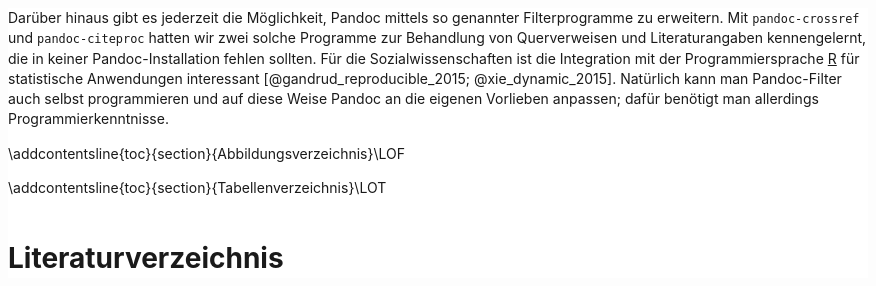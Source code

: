 [Git]: https://de.wikipedia.org/wiki/Git

Darüber hinaus gibt es jederzeit die Möglichkeit, Pandoc mittels so genannter Filterprogramme zu erweitern. Mit `pandoc-crossref` und `pandoc-citeproc` hatten wir zwei solche Programme zur Behandlung von Querverweisen und Literaturangaben kennengelernt, die in keiner Pandoc-Installation fehlen sollten. Für die Sozialwissenschaften ist die Integration mit der Programmiersprache [R] für statistische Anwendungen interessant [@gandrud_reproducible_2015; @xie_dynamic_2015]. Natürlich kann man Pandoc-Filter auch selbst programmieren und auf diese Weise Pandoc an die eigenen Vorlieben anpassen; dafür benötigt man allerdings Programmierkenntnisse.

[R]: https://www.r-project.org/

\addcontentsline{toc}{section}{Abbildungsverzeichnis}\LOF

\addcontentsline{toc}{section}{Tabellenverzeichnis}\LOT

# Literaturverzeichnis


[Markup]: https://de.wikipedia.org/wiki/Auszeichnungssprache
[Emacs]: https://www.gnu.org/software/emacs/
[Aquamacs]: http://aquamacs.org/
[Atom]: https://atom.io/
[Marked]: http://marked2app.com/
[ReText]: https://github.com/retext-project/retext
[Sublime Text]: https://www.sublimetext.com/
[Draft]: https://play.google.com/store/apps/details?id=com.mvilla.draft
[Byword]: https://bywordapp.com/
[Pandoc]: http://pandoc.org
[LaTeX]: https://www.latex-project.org/
[Markdown Preview Plus]: https://atom.io/packages/markdown-preview-plus
[MathML]: https://www.w3.org/Math/
[MathJax]: https://www.mathjax.org/
[TeX StackExchange #3243]: http://tex.stackexchange.com/questions/3243/why-should-a-table-caption-be-placed-above-the-table
[Lilypond]: http://lilypond.org/
[^FN1]: In diesem Fall kann eine Fußnote auch mehrere Absätze umfassen.
[BibTeX]: http://www.bibtex.org/de/
[Zotero]: https://www.zotero.org
[BMS]: http://www.musikbibliographie.de/
[RISM]: http://de.rism.info/
[Google Scholar]: https://scholar.google.de/
[CSL]: http://citationstyles.org/
[Chicago Manual of Style]: http://www.chicagomanualofstyle.org/
[Zotero Style Repository]: https://www.zotero.org/styles 
[WYSIWYG]: https://de.wikipedia.org/wiki/WYSIWYG